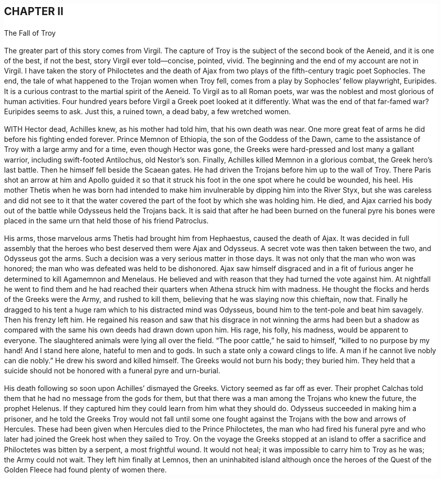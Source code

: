 ## CHAPTER II


The Fall of Troy



The greater part of this story comes from Virgil. The capture of Troy is the subject of the second book of the Aeneid, and it is one of the best, if not the best, story Virgil ever told—concise, pointed, vivid. The beginning and the end of my account are not in Virgil. I have taken the story of Philoctetes and the death of Ajax from two plays of the fifth-century tragic poet Sophocles. The end, the tale of what happened to the Trojan women when Troy fell, comes from a play by Sophocles’ fellow playwright, Euripides. It is a curious contrast to the martial spirit of the Aeneid. To Virgil as to all Roman poets, war was the noblest and most glorious of human activities. Four hundred years before Virgil a Greek poet looked at it differently. What was the end of that far-famed war? Euripides seems to ask. Just this, a ruined town, a dead baby, a few wretched women.



WITH Hector dead, Achilles knew, as his mother had told him, that his own death was near. One more great feat of arms he did before his fighting ended forever. Prince Memnon of Ethiopia, the son of the Goddess of the Dawn, came to the assistance of Troy with a large army and for a time, even though Hector was gone, the Greeks were hard-pressed and lost many a gallant warrior, including swift-footed Antilochus, old Nestor’s son. Finally, Achilles killed Memnon in a glorious combat, the Greek hero’s last battle. Then he himself fell beside the Scaean gates. He had driven the Trojans before him up to the wall of Troy. There Paris shot an arrow at him and Apollo guided it so that it struck his foot in the one spot where he could be wounded, his heel. His mother Thetis when he was born had intended to make him invulnerable by dipping him into the River Styx, but she was careless and did not see to it that the water covered the part of the foot by which she was holding him. He died, and Ajax carried his body out of the battle while Odysseus held the Trojans back. It is said that after he had been burned on the funeral pyre his bones were placed in the same urn that held those of his friend Patroclus.

His arms, those marvelous arms Thetis had brought him from Hephaestus, caused the death of Ajax. It was decided in full assembly that the heroes who best deserved them were Ajax and Odysseus. A secret vote was then taken between the two, and Odysseus got the arms. Such a decision was a very serious matter in those days. It was not only that the man who won was honored; the man who was defeated was held to be dishonored. Ajax saw himself disgraced and in a fit of furious anger he determined to kill Agamemnon and Menelaus. He believed and with reason that they had turned the vote against him. At nightfall he went to find them and he had reached their quarters when Athena struck him with madness. He thought the flocks and herds of the Greeks were the Army, and rushed to kill them, believing that he was slaying now this chieftain, now that. Finally he dragged to his tent a huge ram which to his distracted mind was Odysseus, bound him to the tent-pole and beat him savagely. Then his frenzy left him. He regained his reason and saw that his disgrace in not winning the arms had been but a shadow as compared with the same his own deeds had drawn down upon him. His rage, his folly, his madness, would be apparent to everyone. The slaughtered animals were lying all over the field. “The poor cattle,” he said to himself, “killed to no purpose by my hand! And I stand here alone, hateful to men and to gods. In such a state only a coward clings to life. A man if he cannot live nobly can die nobly.” He drew his sword and killed himself. The Greeks would not burn his body; they buried him. They held that a suicide should not be honored with a funeral pyre and urn-burial.

His death following so soon upon Achilles’ dismayed the Greeks. Victory seemed as far off as ever. Their prophet Calchas told them that he had no message from the gods for them, but that there was a man among the Trojans who knew the future, the prophet Helenus. If they captured him they could learn from him what they should do. Odysseus succeeded in making him a prisoner, and he told the Greeks Troy would not fall until some one fought against the Trojans with the bow and arrows of Hercules. These had been given when Hercules died to the Prince Philoctetes, the man who had fired his funeral pyre and who later had joined the Greek host when they sailed to Troy. On the voyage the Greeks stopped at an island to offer a sacrifice and Philoctetes was bitten by a serpent, a most frightful wound. It would not heal; it was impossible to carry him to Troy as he was; the Army could not wait. They left him finally at Lemnos, then an uninhabited island although once the heroes of the Quest of the Golden Fleece had found plenty of women there.
